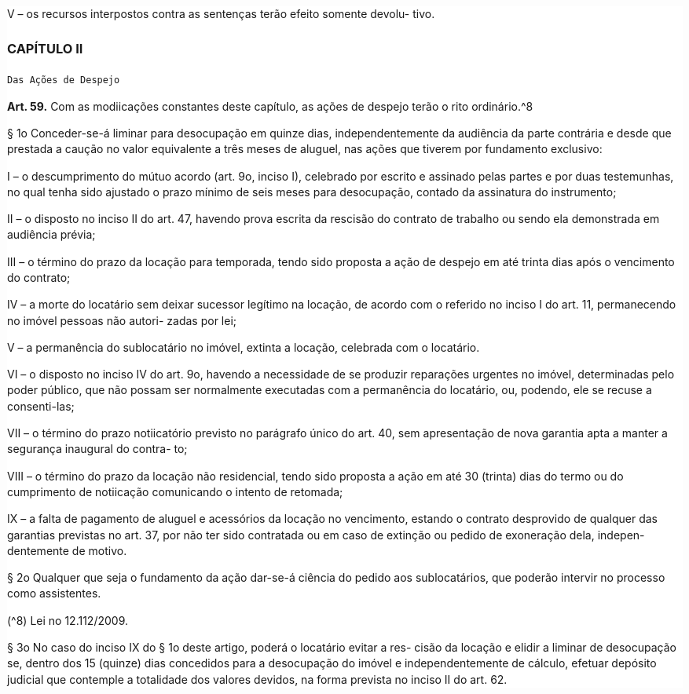 V – os recursos interpostos contra as sentenças terão efeito somente devolu-
tivo.

### CAPÍTULO II

```
Das Ações de Despejo
```
**Art. 59.** Com as modiicações constantes deste capítulo, as ações de despejo terão
o rito ordinário.^8

§ 1o Conceder-se-á liminar para desocupação em quinze dias, independentemente
da audiência da parte contrária e desde que prestada a caução no valor equivalente a
três meses de aluguel, nas ações que tiverem por fundamento exclusivo:

I – o descumprimento do mútuo acordo (art. 9o, inciso I), celebrado por escrito
e assinado pelas partes e por duas testemunhas, no qual tenha sido ajustado o prazo
mínimo de seis meses para desocupação, contado da assinatura do instrumento;

II – o disposto no inciso II do art. 47, havendo prova escrita da rescisão do
contrato de trabalho ou sendo ela demonstrada em audiência prévia;

III – o término do prazo da locação para temporada, tendo sido proposta a ação
de despejo em até trinta dias após o vencimento do contrato;

IV – a morte do locatário sem deixar sucessor legítimo na locação, de acordo
com o referido no inciso I do art. 11, permanecendo no imóvel pessoas não autori-
zadas por lei;

V – a permanência do sublocatário no imóvel, extinta a locação, celebrada
com o locatário.

VI – o disposto no inciso IV do art. 9o, havendo a necessidade de se produzir
reparações urgentes no imóvel, determinadas pelo poder público, que não possam
ser normalmente executadas com a permanência do locatário, ou, podendo, ele se
recuse a consenti-las;

VII – o término do prazo notiicatório previsto no parágrafo único do art. 40,
sem apresentação de nova garantia apta a manter a segurança inaugural do contra-
to;

VIII – o término do prazo da locação não residencial, tendo sido proposta a
ação em até 30 (trinta) dias do termo ou do cumprimento de notiicação comunicando
o intento de retomada;

IX – a falta de pagamento de aluguel e acessórios da locação no vencimento,
estando o contrato desprovido de qualquer das garantias previstas no art. 37, por não
ter sido contratada ou em caso de extinção ou pedido de exoneração dela, indepen-
dentemente de motivo.

§ 2o Qualquer que seja o fundamento da ação dar-se-á ciência do pedido aos
sublocatários, que poderão intervir no processo como assistentes.

(^8) Lei no 12.112/2009.


§ 3o No caso do inciso IX do § 1o deste artigo, poderá o locatário evitar a res-
cisão da locação e elidir a liminar de desocupação se, dentro dos 15 (quinze) dias
concedidos para a desocupação do imóvel e independentemente de cálculo, efetuar
depósito judicial que contemple a totalidade dos valores devidos, na forma prevista
no inciso II do art. 62.
